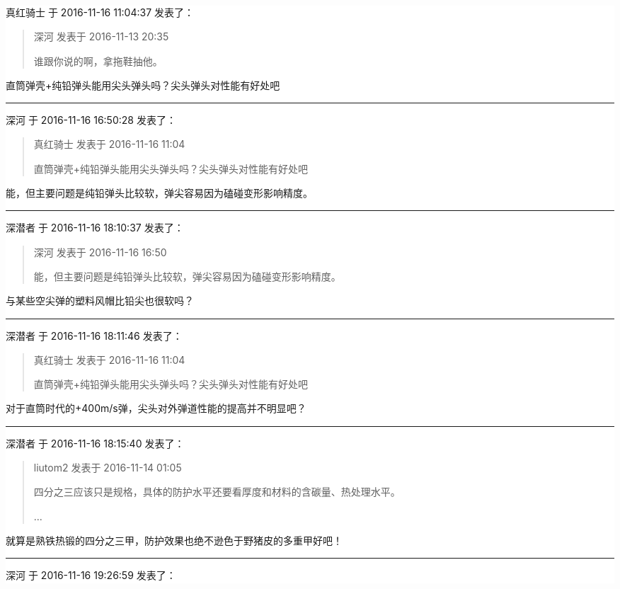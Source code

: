 真红骑士 于 2016-11-16 11:04:37 发表了：

> 深河 发表于 2016-11-13 20:35
> 
> 谁跟你说的啊，拿拖鞋抽他。



直筒弹壳+纯铅弹头能用尖头弹头吗？尖头弹头对性能有好处吧

---------

深河 于 2016-11-16 16:50:28 发表了：

> 真红骑士 发表于 2016-11-16 11:04
> 
> 直筒弹壳+纯铅弹头能用尖头弹头吗？尖头弹头对性能有好处吧



能，但主要问题是纯铅弹头比较软，弹尖容易因为磕碰变形影响精度。

---------

深潜者 于 2016-11-16 18:10:37 发表了：

> 深河 发表于 2016-11-16 16:50
> 
> 能，但主要问题是纯铅弹头比较软，弹尖容易因为磕碰变形影响精度。



与某些空尖弹的塑料风帽比铅尖也很软吗？

---------

深潜者 于 2016-11-16 18:11:46 发表了：

> 真红骑士 发表于 2016-11-16 11:04
> 
> 直筒弹壳+纯铅弹头能用尖头弹头吗？尖头弹头对性能有好处吧



对于直筒时代的+400m/s弹，尖头对外弹道性能的提高并不明显吧？

---------

深潜者 于 2016-11-16 18:15:40 发表了：

> liutom2 发表于 2016-11-14 01:05
> 
> 四分之三应该只是规格，具体的防护水平还要看厚度和材料的含碳量、热处理水平。
> 
> ...



就算是熟铁热锻的四分之三甲，防护效果也绝不逊色于野猪皮的多重甲好吧！

---------

深河 于 2016-11-16 19:26:59 发表了：
